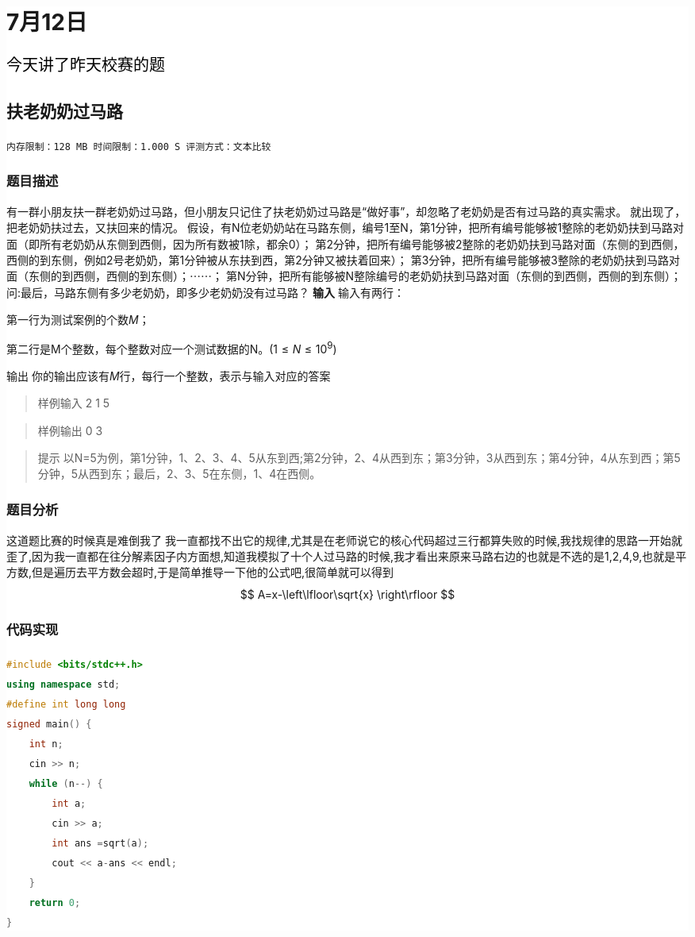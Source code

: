 # 7月12日
<style>
     a {
            color: black;
            font-size: 20px;

        }
</style>
<big><a>今天讲了昨天校赛的题</a></big>

## 扶老奶奶过马路
`内存限制：128 MB
时间限制：1.000 S
评测方式：文本比较`

### 题目描述
有一群小朋友扶一群老奶奶过马路，但小朋友只记住了扶老奶奶过马路是“做好事”，却忽略了老奶奶是否有过马路的真实需求。 就出现了，把老奶奶扶过去，又扶回来的情况。 假设，有N位老奶奶站在马路东侧，编号1至N，第1分钟，把所有编号能够被1整除的老奶奶扶到马路对面（即所有老奶奶从东侧到西侧，因为所有数被1除，都余0）； 第2分钟，把所有编号能够被2整除的老奶奶扶到马路对面（东侧的到西侧，西侧的到东侧，例如2号老奶奶，第1分钟被从东扶到西，第2分钟又被扶着回来）； 第3分钟，把所有编号能够被3整除的老奶奶扶到马路对面（东侧的到西侧，西侧的到东侧）；$\cdots \cdots$； 第N分钟，把所有能够被N整除编号的老奶奶扶到马路对面（东侧的到西侧，西侧的到东侧）； 问:最后，马路东侧有多少老奶奶，即多少老奶奶没有过马路？
**输入**
输入有两行： 

第一行为测试案例的个数$M$；

第二行是M个整数，每个整数对应一个测试数据的N。$(1 \leq N \leq 10^9)$

输出
你的输出应该有$M$行，每行一个整数，表示与输入对应的答案

>样例输入
2
1 5

>样例输出
0
3

>提示
以N=5为例，第1分钟，1、2、3、4、5从东到西;第2分钟，2、4从西到东；第3分钟，3从西到东；第4分钟，4从东到西；第5分钟，5从西到东；最后，2、3、5在东侧，1、4在西侧。

### 题目分析
这道题比赛的时候真是难倒我了
我一直都找不出它的规律,尤其是在老师说它的核心代码超过三行都算失败的时候,我找规律的思路一开始就歪了,因为我一直都在往分解素因子内方面想,知道我模拟了十个人过马路的时候,我才看出来原来马路右边的也就是不选的是1,2,4,9,也就是平方数,但是遍历去平方数会超时,于是简单推导一下他的公式吧,很简单就可以得到
$$ A=x-\left\lfloor\sqrt{x}  \right\rfloor $$

### 代码实现
```cpp
#include <bits/stdc++.h>
using namespace std;
#define int long long
signed main() {
    int n;
    cin >> n;
    while (n--) {
        int a;
        cin >> a;
        int ans =sqrt(a);
        cout << a-ans << endl;
    }
    return 0;
}
```